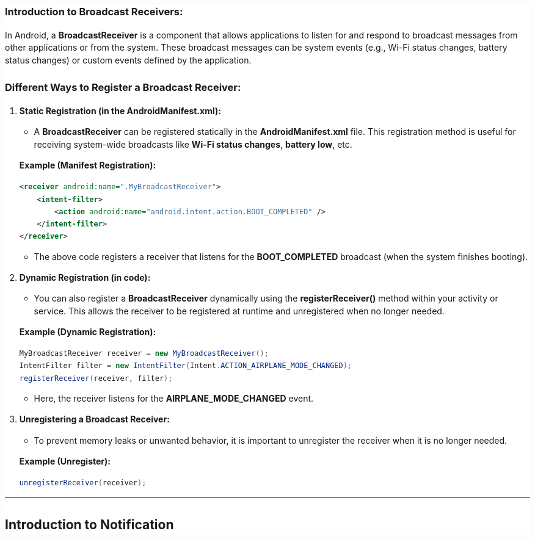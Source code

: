 ### **Introduction to Broadcast Receivers:**

In Android, a **BroadcastReceiver** is a component that allows applications to listen for and respond to broadcast messages from other applications or from the system. These broadcast messages can be system events (e.g., Wi-Fi status changes, battery status changes) or custom events defined by the application.

### **Different Ways to Register a Broadcast Receiver:**

1. **Static Registration (in the AndroidManifest.xml):**

   - A **BroadcastReceiver** can be registered statically in the **AndroidManifest.xml** file. This registration method is useful for receiving system-wide broadcasts like **Wi-Fi status changes**, **battery low**, etc.

   **Example (Manifest Registration):**

   ```xml
   <receiver android:name=".MyBroadcastReceiver">
       <intent-filter>
           <action android:name="android.intent.action.BOOT_COMPLETED" />
       </intent-filter>
   </receiver>
   ```

   - The above code registers a receiver that listens for the **BOOT_COMPLETED** broadcast (when the system finishes booting).

2. **Dynamic Registration (in code):**

   - You can also register a **BroadcastReceiver** dynamically using the **registerReceiver()** method within your activity or service. This allows the receiver to be registered at runtime and unregistered when no longer needed.

   **Example (Dynamic Registration):**

   ```java
   MyBroadcastReceiver receiver = new MyBroadcastReceiver();
   IntentFilter filter = new IntentFilter(Intent.ACTION_AIRPLANE_MODE_CHANGED);
   registerReceiver(receiver, filter);
   ```

   - Here, the receiver listens for the **AIRPLANE_MODE_CHANGED** event.

3. **Unregistering a Broadcast Receiver:**

   - To prevent memory leaks or unwanted behavior, it is important to unregister the receiver when it is no longer needed.

   **Example (Unregister):**

   ```java
   unregisterReceiver(receiver);
   ```

---

## **Introduction to Notification**
